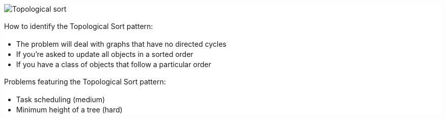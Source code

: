 
![Topological sort](https://hackernoon.imgix.net/photos/G9YRlqC9joZNTWsi1ul7tRkO6tv1-ve1473wvg "Topological sort")

How to identify the Topological Sort pattern:
- The problem will deal with graphs that have no directed cycles
- If you’re asked to update all objects in a sorted order
- If you have a class of objects that follow a particular order

Problems featuring the Topological Sort pattern:
- Task scheduling (medium)
- Minimum height of a tree (hard)